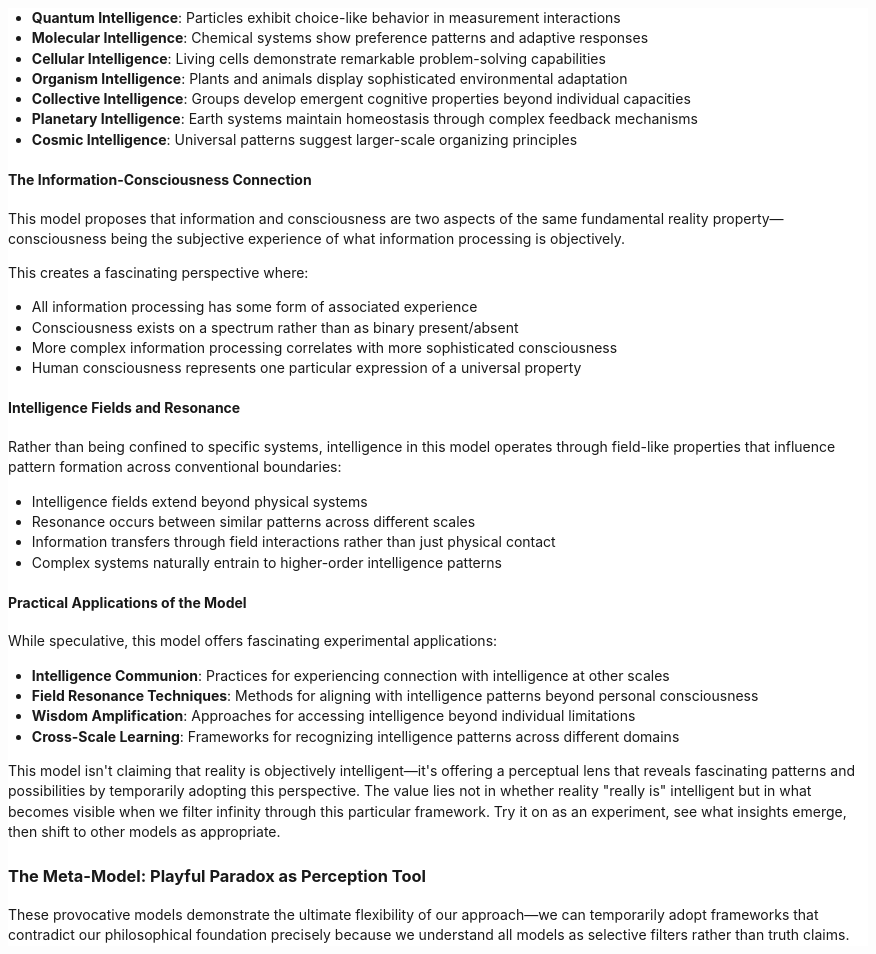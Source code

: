 - **Quantum Intelligence**: Particles exhibit choice-like behavior in measurement interactions
- **Molecular Intelligence**: Chemical systems show preference patterns and adaptive responses
- **Cellular Intelligence**: Living cells demonstrate remarkable problem-solving capabilities
- **Organism Intelligence**: Plants and animals display sophisticated environmental adaptation
- **Collective Intelligence**: Groups develop emergent cognitive properties beyond individual capacities
- **Planetary Intelligence**: Earth systems maintain homeostasis through complex feedback mechanisms
- **Cosmic Intelligence**: Universal patterns suggest larger-scale organizing principles

#### The Information-Consciousness Connection

This model proposes that information and consciousness are two aspects of the same fundamental reality property—consciousness being the subjective experience of what information processing is objectively.

This creates a fascinating perspective where:

- All information processing has some form of associated experience
- Consciousness exists on a spectrum rather than as binary present/absent
- More complex information processing correlates with more sophisticated consciousness
- Human consciousness represents one particular expression of a universal property

#### Intelligence Fields and Resonance

Rather than being confined to specific systems, intelligence in this model operates through field-like properties that influence pattern formation across conventional boundaries:

- Intelligence fields extend beyond physical systems
- Resonance occurs between similar patterns across different scales
- Information transfers through field interactions rather than just physical contact
- Complex systems naturally entrain to higher-order intelligence patterns

#### Practical Applications of the Model

While speculative, this model offers fascinating experimental applications:

- **Intelligence Communion**: Practices for experiencing connection with intelligence at other scales
- **Field Resonance Techniques**: Methods for aligning with intelligence patterns beyond personal consciousness
- **Wisdom Amplification**: Approaches for accessing intelligence beyond individual limitations
- **Cross-Scale Learning**: Frameworks for recognizing intelligence patterns across different domains

This model isn't claiming that reality is objectively intelligent—it's offering a perceptual lens that reveals fascinating patterns and possibilities by temporarily adopting this perspective. The value lies not in whether reality "really is" intelligent but in what becomes visible when we filter infinity through this particular framework. Try it on as an experiment, see what insights emerge, then shift to other models as appropriate.

### The Meta-Model: Playful Paradox as Perception Tool

These provocative models demonstrate the ultimate flexibility of our approach—we can temporarily adopt frameworks that contradict our philosophical foundation precisely because we understand all models as selective filters rather than truth claims.
